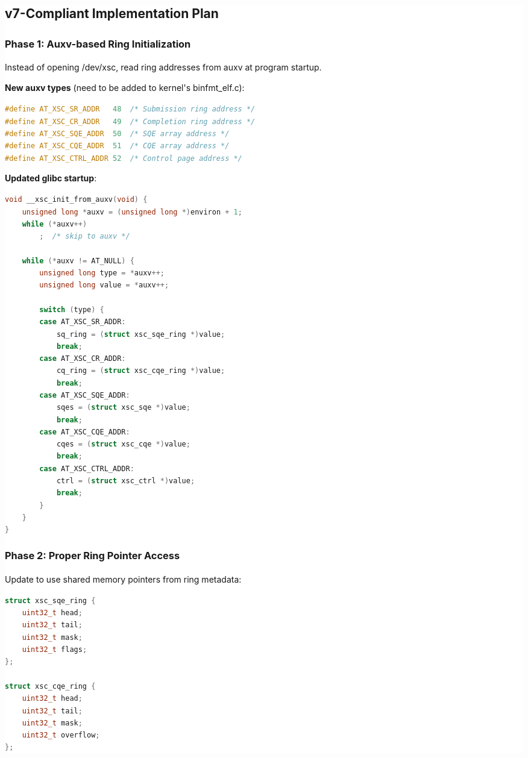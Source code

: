 
## v7-Compliant Implementation Plan

### Phase 1: Auxv-based Ring Initialization

Instead of opening /dev/xsc, read ring addresses from auxv at program startup.

**New auxv types** (need to be added to kernel's binfmt_elf.c):
```c
#define AT_XSC_SR_ADDR   48  /* Submission ring address */
#define AT_XSC_CR_ADDR   49  /* Completion ring address */
#define AT_XSC_SQE_ADDR  50  /* SQE array address */
#define AT_XSC_CQE_ADDR  51  /* CQE array address */
#define AT_XSC_CTRL_ADDR 52  /* Control page address */
```

**Updated glibc startup**:
```c
void __xsc_init_from_auxv(void) {
    unsigned long *auxv = (unsigned long *)environ + 1;
    while (*auxv++)
        ;  /* skip to auxv */

    while (*auxv != AT_NULL) {
        unsigned long type = *auxv++;
        unsigned long value = *auxv++;

        switch (type) {
        case AT_XSC_SR_ADDR:
            sq_ring = (struct xsc_sqe_ring *)value;
            break;
        case AT_XSC_CR_ADDR:
            cq_ring = (struct xsc_cqe_ring *)value;
            break;
        case AT_XSC_SQE_ADDR:
            sqes = (struct xsc_sqe *)value;
            break;
        case AT_XSC_CQE_ADDR:
            cqes = (struct xsc_cqe *)value;
            break;
        case AT_XSC_CTRL_ADDR:
            ctrl = (struct xsc_ctrl *)value;
            break;
        }
    }
}
```

### Phase 2: Proper Ring Pointer Access

Update to use shared memory pointers from ring metadata:

```c
struct xsc_sqe_ring {
    uint32_t head;
    uint32_t tail;
    uint32_t mask;
    uint32_t flags;
};

struct xsc_cqe_ring {
    uint32_t head;
    uint32_t tail;
    uint32_t mask;
    uint32_t overflow;
};
```
